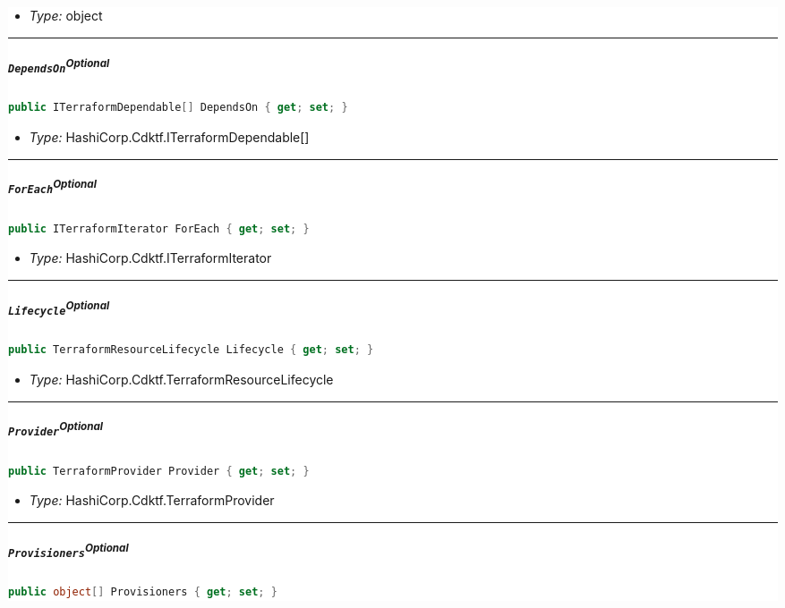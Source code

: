 - *Type:* object

---

##### `DependsOn`<sup>Optional</sup> <a name="DependsOn" id="@skeptools/provider-zenduty.integrations.IntegrationsConfig.property.dependsOn"></a>

```csharp
public ITerraformDependable[] DependsOn { get; set; }
```

- *Type:* HashiCorp.Cdktf.ITerraformDependable[]

---

##### `ForEach`<sup>Optional</sup> <a name="ForEach" id="@skeptools/provider-zenduty.integrations.IntegrationsConfig.property.forEach"></a>

```csharp
public ITerraformIterator ForEach { get; set; }
```

- *Type:* HashiCorp.Cdktf.ITerraformIterator

---

##### `Lifecycle`<sup>Optional</sup> <a name="Lifecycle" id="@skeptools/provider-zenduty.integrations.IntegrationsConfig.property.lifecycle"></a>

```csharp
public TerraformResourceLifecycle Lifecycle { get; set; }
```

- *Type:* HashiCorp.Cdktf.TerraformResourceLifecycle

---

##### `Provider`<sup>Optional</sup> <a name="Provider" id="@skeptools/provider-zenduty.integrations.IntegrationsConfig.property.provider"></a>

```csharp
public TerraformProvider Provider { get; set; }
```

- *Type:* HashiCorp.Cdktf.TerraformProvider

---

##### `Provisioners`<sup>Optional</sup> <a name="Provisioners" id="@skeptools/provider-zenduty.integrations.IntegrationsConfig.property.provisioners"></a>

```csharp
public object[] Provisioners { get; set; }
```
